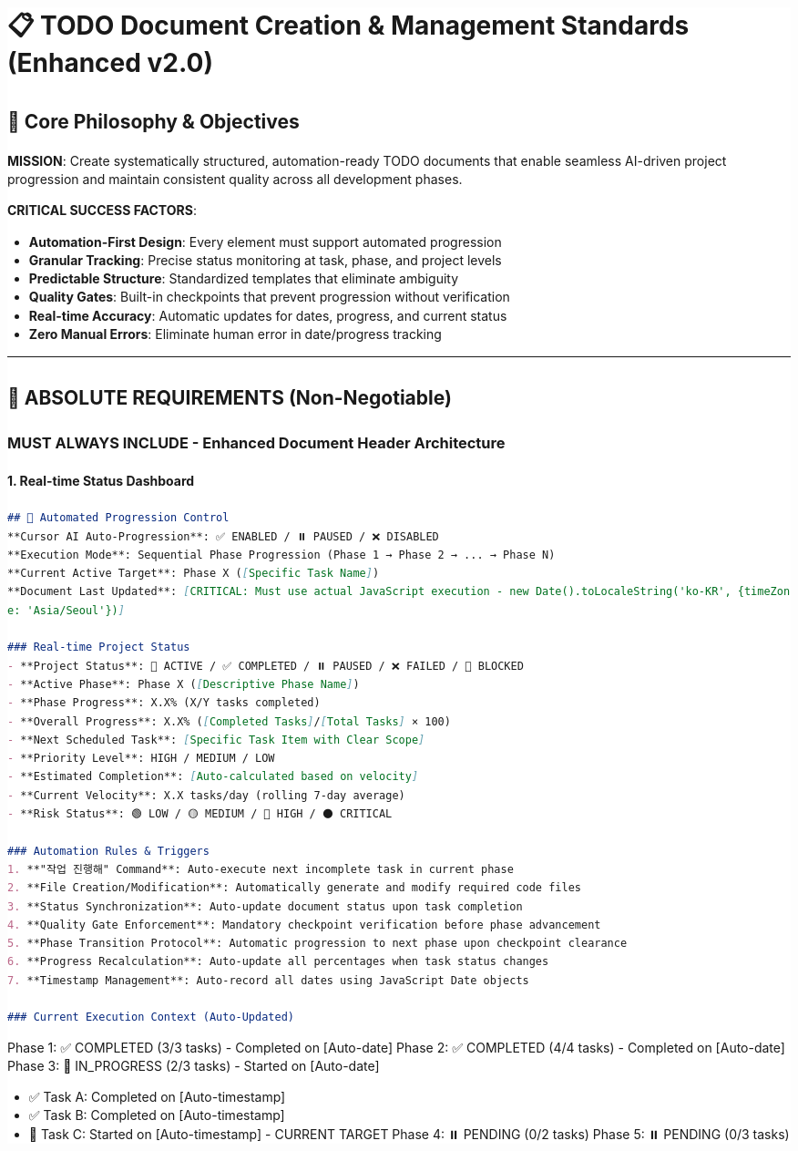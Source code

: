 # 📋 TODO Document Creation & Management Standards (Enhanced v2.0)

## 🎯 Core Philosophy & Objectives

**MISSION**: Create systematically structured, automation-ready TODO documents that enable seamless AI-driven project progression and maintain consistent quality across all development phases.

**CRITICAL SUCCESS FACTORS**:
- **Automation-First Design**: Every element must support automated progression
- **Granular Tracking**: Precise status monitoring at task, phase, and project levels
- **Predictable Structure**: Standardized templates that eliminate ambiguity
- **Quality Gates**: Built-in checkpoints that prevent progression without verification
- **Real-time Accuracy**: Automatic updates for dates, progress, and current status
- **Zero Manual Errors**: Eliminate human error in date/progress tracking

---

## 🚨 ABSOLUTE REQUIREMENTS (Non-Negotiable)

### **MUST ALWAYS INCLUDE - Enhanced Document Header Architecture**

#### 1. **Real-time Status Dashboard**
```markdown
## 🤖 Automated Progression Control
**Cursor AI Auto-Progression**: ✅ ENABLED / ⏸️ PAUSED / ❌ DISABLED
**Execution Mode**: Sequential Phase Progression (Phase 1 → Phase 2 → ... → Phase N)
**Current Active Target**: Phase X ([Specific Task Name])
**Document Last Updated**: [CRITICAL: Must use actual JavaScript execution - new Date().toLocaleString('ko-KR', {timeZone: 'Asia/Seoul'})]

### Real-time Project Status
- **Project Status**: 🔄 ACTIVE / ✅ COMPLETED / ⏸️ PAUSED / ❌ FAILED / 🚫 BLOCKED
- **Active Phase**: Phase X ([Descriptive Phase Name])
- **Phase Progress**: X.X% (X/Y tasks completed)
- **Overall Progress**: X.X% ([Completed Tasks]/[Total Tasks] × 100)
- **Next Scheduled Task**: [Specific Task Item with Clear Scope]
- **Priority Level**: HIGH / MEDIUM / LOW
- **Estimated Completion**: [Auto-calculated based on velocity]
- **Current Velocity**: X.X tasks/day (rolling 7-day average)
- **Risk Status**: 🟢 LOW / 🟡 MEDIUM / 🔴 HIGH / ⚫ CRITICAL

### Automation Rules & Triggers
1. **"작업 진행해" Command**: Auto-execute next incomplete task in current phase
2. **File Creation/Modification**: Automatically generate and modify required code files
3. **Status Synchronization**: Auto-update document status upon task completion
4. **Quality Gate Enforcement**: Mandatory checkpoint verification before phase advancement
5. **Phase Transition Protocol**: Automatic progression to next phase upon checkpoint clearance
6. **Progress Recalculation**: Auto-update all percentages when task status changes
7. **Timestamp Management**: Auto-record all dates using JavaScript Date objects

### Current Execution Context (Auto-Updated)
```
Phase 1: ✅ COMPLETED (3/3 tasks) - Completed on [Auto-date]
Phase 2: ✅ COMPLETED (4/4 tasks) - Completed on [Auto-date]
Phase 3: 🔄 IN_PROGRESS (2/3 tasks) - Started on [Auto-date]
- ✅ Task A: Completed on [Auto-timestamp]
- ✅ Task B: Completed on [Auto-timestamp]  
- 🔄 Task C: Started on [Auto-timestamp] - CURRENT TARGET
Phase 4: ⏸️ PENDING (0/2 tasks)
Phase 5: ⏸️ PENDING (0/3 tasks)